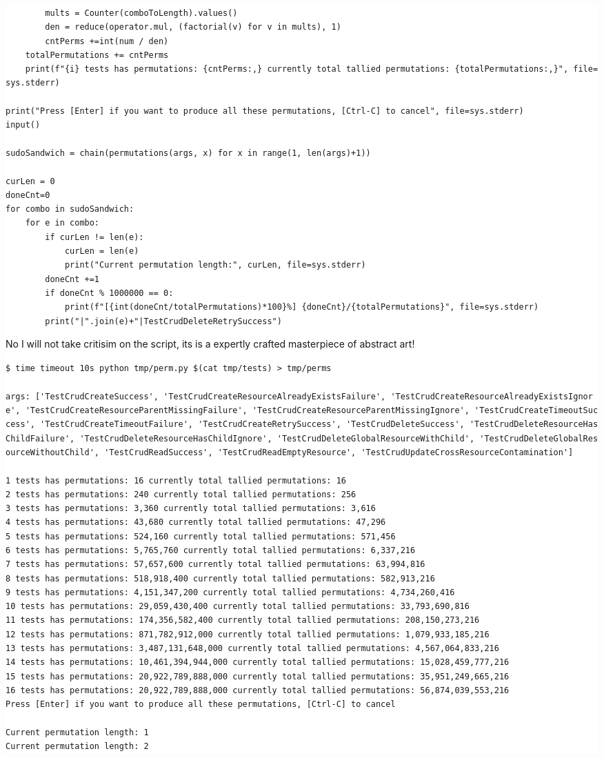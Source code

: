 ```
        mults = Counter(comboToLength).values()
        den = reduce(operator.mul, (factorial(v) for v in mults), 1)
        cntPerms +=int(num / den)
    totalPermutations += cntPerms
    print(f"{i} tests has permutations: {cntPerms:,} currently total tallied permutations: {totalPermutations:,}", file=sys.stderr)

print("Press [Enter] if you want to produce all these permutations, [Ctrl-C] to cancel", file=sys.stderr)
input()

sudoSandwich = chain(permutations(args, x) for x in range(1, len(args)+1))

curLen = 0
doneCnt=0
for combo in sudoSandwich:
    for e in combo:
        if curLen != len(e):
            curLen = len(e)
            print("Current permutation length:", curLen, file=sys.stderr)
        doneCnt +=1
        if doneCnt % 1000000 == 0:
            print(f"[{int(doneCnt/totalPermutations)*100}%] {doneCnt}/{totalPermutations}", file=sys.stderr)
        print("|".join(e)+"|TestCrudDeleteRetrySuccess")
```

No I will not take critisim on the script, its is a expertly crafted masterpiece of abstract art!


```
$ time timeout 10s python tmp/perm.py $(cat tmp/tests) > tmp/perms

args: ['TestCrudCreateSuccess', 'TestCrudCreateResourceAlreadyExistsFailure', 'TestCrudCreateResourceAlreadyExistsIgnore', 'TestCrudCreateResourceParentMissingFailure', 'TestCrudCreateResourceParentMissingIgnore', 'TestCrudCreateTimeoutSuccess', 'TestCrudCreateTimeoutFailure', 'TestCrudCreateRetrySuccess', 'TestCrudDeleteSuccess', 'TestCrudDeleteResourceHasChildFailure', 'TestCrudDeleteResourceHasChildIgnore', 'TestCrudDeleteGlobalResourceWithChild', 'TestCrudDeleteGlobalResourceWithoutChild', 'TestCrudReadSuccess', 'TestCrudReadEmptyResource', 'TestCrudUpdateCrossResourceContamination']

1 tests has permutations: 16 currently total tallied permutations: 16
2 tests has permutations: 240 currently total tallied permutations: 256
3 tests has permutations: 3,360 currently total tallied permutations: 3,616
4 tests has permutations: 43,680 currently total tallied permutations: 47,296
5 tests has permutations: 524,160 currently total tallied permutations: 571,456
6 tests has permutations: 5,765,760 currently total tallied permutations: 6,337,216
7 tests has permutations: 57,657,600 currently total tallied permutations: 63,994,816
8 tests has permutations: 518,918,400 currently total tallied permutations: 582,913,216
9 tests has permutations: 4,151,347,200 currently total tallied permutations: 4,734,260,416
10 tests has permutations: 29,059,430,400 currently total tallied permutations: 33,793,690,816
11 tests has permutations: 174,356,582,400 currently total tallied permutations: 208,150,273,216
12 tests has permutations: 871,782,912,000 currently total tallied permutations: 1,079,933,185,216
13 tests has permutations: 3,487,131,648,000 currently total tallied permutations: 4,567,064,833,216
14 tests has permutations: 10,461,394,944,000 currently total tallied permutations: 15,028,459,777,216
15 tests has permutations: 20,922,789,888,000 currently total tallied permutations: 35,951,249,665,216
16 tests has permutations: 20,922,789,888,000 currently total tallied permutations: 56,874,039,553,216
Press [Enter] if you want to produce all these permutations, [Ctrl-C] to cancel

Current permutation length: 1
Current permutation length: 2
```